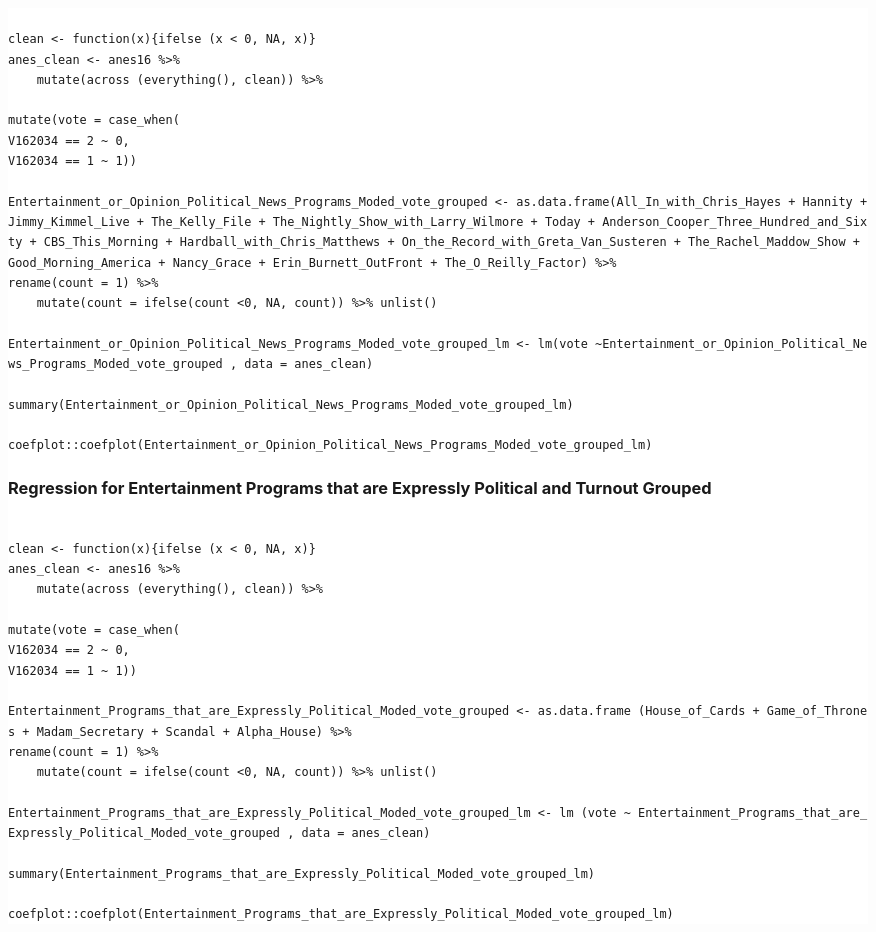 ```{r}

clean <- function(x){ifelse (x < 0, NA, x)}
anes_clean <- anes16 %>%
    mutate(across (everything(), clean)) %>%

mutate(vote = case_when(
V162034 == 2 ~ 0,
V162034 == 1 ~ 1))

Entertainment_or_Opinion_Political_News_Programs_Moded_vote_grouped <- as.data.frame(All_In_with_Chris_Hayes + Hannity + Jimmy_Kimmel_Live + The_Kelly_File + The_Nightly_Show_with_Larry_Wilmore + Today + Anderson_Cooper_Three_Hundred_and_Sixty + CBS_This_Morning + Hardball_with_Chris_Matthews + On_the_Record_with_Greta_Van_Susteren + The_Rachel_Maddow_Show + Good_Morning_America + Nancy_Grace + Erin_Burnett_OutFront + The_O_Reilly_Factor) %>%
rename(count = 1) %>%
    mutate(count = ifelse(count <0, NA, count)) %>% unlist()

Entertainment_or_Opinion_Political_News_Programs_Moded_vote_grouped_lm <- lm(vote ~Entertainment_or_Opinion_Political_News_Programs_Moded_vote_grouped , data = anes_clean)

summary(Entertainment_or_Opinion_Political_News_Programs_Moded_vote_grouped_lm)

coefplot::coefplot(Entertainment_or_Opinion_Political_News_Programs_Moded_vote_grouped_lm)

```

 ### Regression for Entertainment Programs that are Expressly Political and Turnout Grouped ###

```{r}

clean <- function(x){ifelse (x < 0, NA, x)}
anes_clean <- anes16 %>%
    mutate(across (everything(), clean)) %>%

mutate(vote = case_when(
V162034 == 2 ~ 0,
V162034 == 1 ~ 1))

Entertainment_Programs_that_are_Expressly_Political_Moded_vote_grouped <- as.data.frame (House_of_Cards + Game_of_Thrones + Madam_Secretary + Scandal + Alpha_House) %>%
rename(count = 1) %>%
    mutate(count = ifelse(count <0, NA, count)) %>% unlist()

Entertainment_Programs_that_are_Expressly_Political_Moded_vote_grouped_lm <- lm (vote ~ Entertainment_Programs_that_are_Expressly_Political_Moded_vote_grouped , data = anes_clean)

summary(Entertainment_Programs_that_are_Expressly_Political_Moded_vote_grouped_lm)

coefplot::coefplot(Entertainment_Programs_that_are_Expressly_Political_Moded_vote_grouped_lm)

```
